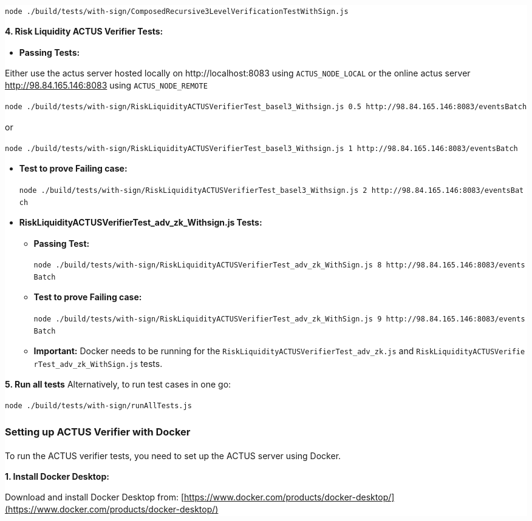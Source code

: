 


```bash
node ./build/tests/with-sign/ComposedRecursive3LevelVerificationTestWithSign.js
```

**4. Risk Liquidity ACTUS Verifier Tests:**

*   **Passing Tests:**

Either use the actus server hosted locally on http://localhost:8083 using `ACTUS_NODE_LOCAL` or the online actus server http://98.84.165.146:8083 using `ACTUS_NODE_REMOTE`
 ```bash
node ./build/tests/with-sign/RiskLiquidityACTUSVerifierTest_basel3_Withsign.js 0.5 http://98.84.165.146:8083/eventsBatch
```
or
```bash
node ./build/tests/with-sign/RiskLiquidityACTUSVerifierTest_basel3_Withsign.js 1 http://98.84.165.146:8083/eventsBatch
```
    
*   **Test to prove Failing case:**

    ```bash
    node ./build/tests/with-sign/RiskLiquidityACTUSVerifierTest_basel3_Withsign.js 2 http://98.84.165.146:8083/eventsBatch
    ```
*   **RiskLiquidityACTUSVerifierTest_adv_zk_Withsign.js Tests:**
    *   **Passing Test:**

        ```bash
        node ./build/tests/with-sign/RiskLiquidityACTUSVerifierTest_adv_zk_WithSign.js 8 http://98.84.165.146:8083/eventsBatch
        ```
    *   **Test to prove Failing case:**

        ```bash
        node ./build/tests/with-sign/RiskLiquidityACTUSVerifierTest_adv_zk_WithSign.js 9 http://98.84.165.146:8083/eventsBatch
        ```

    *   **Important:** Docker needs to be running for the `RiskLiquidityACTUSVerifierTest_adv_zk.js` and `RiskLiquidityACTUSVerifierTest_adv_zk_WithSign.js` tests.

**5. Run all tests**
   Alternatively, to run test cases in one go:

```bash
node ./build/tests/with-sign/runAllTests.js
```

### Setting up ACTUS Verifier with Docker

To run the ACTUS verifier tests, you need to set up the ACTUS server using Docker.

**1. Install Docker Desktop:**

Download and install Docker Desktop from: [https://www.docker.com/products/docker-desktop/](https://www.docker.com/products/docker-desktop/)

